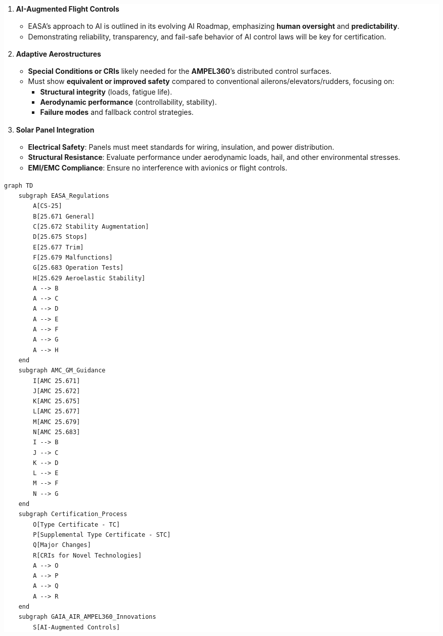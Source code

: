 1. **AI-Augmented Flight Controls**  
   - EASA’s approach to AI is outlined in its evolving AI Roadmap, emphasizing **human oversight** and **predictability**.  
   - Demonstrating reliability, transparency, and fail-safe behavior of AI control laws will be key for certification.

2. **Adaptive Aerostructures**  
   - **Special Conditions or CRIs** likely needed for the **AMPEL360**’s distributed control surfaces.  
   - Must show **equivalent or improved safety** compared to conventional ailerons/elevators/rudders, focusing on:
     - **Structural integrity** (loads, fatigue life).  
     - **Aerodynamic performance** (controllability, stability).  
     - **Failure modes** and fallback control strategies.

3. **Solar Panel Integration**  
   - **Electrical Safety**: Panels must meet standards for wiring, insulation, and power distribution.  
   - **Structural Resistance**: Evaluate performance under aerodynamic loads, hail, and other environmental stresses.  
   - **EMI/EMC Compliance**: Ensure no interference with avionics or flight controls.
     

```mermaid
graph TD
    subgraph EASA_Regulations
        A[CS-25]
        B[25.671 General]
        C[25.672 Stability Augmentation]
        D[25.675 Stops]
        E[25.677 Trim]
        F[25.679 Malfunctions]
        G[25.683 Operation Tests]
        H[25.629 Aeroelastic Stability]
        A --> B
        A --> C
        A --> D
        A --> E
        A --> F
        A --> G
        A --> H
    end
    subgraph AMC_GM_Guidance
        I[AMC 25.671]
        J[AMC 25.672]
        K[AMC 25.675]
        L[AMC 25.677]
        M[AMC 25.679]
        N[AMC 25.683]
        I --> B
        J --> C
        K --> D
        L --> E
        M --> F
        N --> G
    end
    subgraph Certification_Process
        O[Type Certificate - TC]
        P[Supplemental Type Certificate - STC]
        Q[Major Changes]
        R[CRIs for Novel Technologies]
        A --> O
        A --> P
        A --> Q
        A --> R
    end
    subgraph GAIA_AIR_AMPEL360_Innovations
        S[AI-Augmented Controls]
```